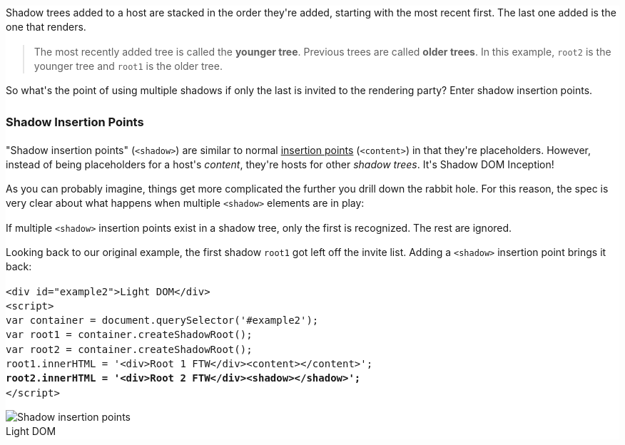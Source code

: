 <p class="notice fact">Shadow trees added to a host are stacked in the order they're added,
starting with the most recent first. The last one added is the one that renders.</p>

<blockquote class="commentary talkinghead" id="youngest-tree">
The most recently added tree is called the <b>younger tree</b>. Previous trees are called <b>older trees</b>. In this example, <code>root2</code> is the younger tree and  <code>root1</code> is the older tree.
</blockquote>

So what's the point of using multiple shadows if only the last is invited to the
rendering party? Enter shadow insertion points.

<h3 id="toc-shadow-insertion">Shadow Insertion Points</h3>

"Shadow insertion points" (`<shadow>`) are similar to normal [insertion points](/tutorials/webcomponents/shadowdom/#toc-separation-separate) (`<content>`) in that they're placeholders. However, instead of being placeholders for a host's *content*, they're hosts for other *shadow trees*.
It's Shadow DOM Inception!

As you can probably imagine, things get more complicated the further you drill down
the rabbit hole. For this reason, the spec is very clear about what happens when
multiple `<shadow>` elements are in play:

<p class="notice fact">If multiple <code>&lt;shadow></code> insertion points exist
in a shadow tree, only the first is recognized. The rest are ignored.</p>

Looking back to our original example, the first shadow `root1` got left off the
invite list. Adding a `<shadow>` insertion point brings it back:

<pre class="prettyprint">
&lt;div id="example2">Light DOM&lt;/div>
&lt;script>
var container = document.querySelector('#example2');
var root1 = container.createShadowRoot();
var root2 = container.createShadowRoot();
root1.innerHTML = '&lt;div>Root 1 FTW&lt;/div>&lt;content>&lt;/content>';
<b>root2.innerHTML = '&lt;div>Root 2 FTW&lt;/div>&lt;shadow>&lt;/shadow>';</b>
&lt;/script>
</pre>

<div class="demodevtools">
<img src="shadow-insertion-point.png" title="Shadow insertion points" alt="Shadow insertion points" style="width:250px;">
</div>
<div class="demoarea">
  <div id="example2">Light DOM</div>
</div>
<script>
(function() {
var container = document.querySelector('#example2');
var root1 = container.createShadowRoot();
var root2 = container.createShadowRoot();
root1.innerHTML = '<div>Root 1 FTW</div><content></content>';
root2.innerHTML = '<div>Root 2 FTW</div><shadow></shadow>';
})();
</script>

